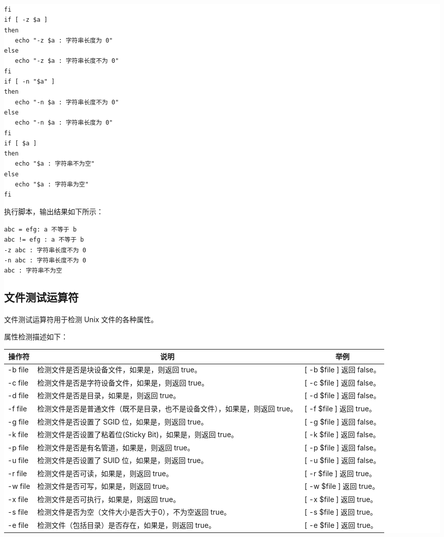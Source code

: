 ```shell
fi
if [ -z $a ]
then
   echo "-z $a : 字符串长度为 0"
else
   echo "-z $a : 字符串长度不为 0"
fi
if [ -n "$a" ]
then
   echo "-n $a : 字符串长度不为 0"
else
   echo "-n $a : 字符串长度为 0"
fi
if [ $a ]
then
   echo "$a : 字符串不为空"
else
   echo "$a : 字符串为空"
fi
```

执行脚本，输出结果如下所示：

```txt
abc = efg: a 不等于 b
abc != efg : a 不等于 b
-z abc : 字符串长度不为 0
-n abc : 字符串长度不为 0
abc : 字符串不为空
```

## 文件测试运算符

文件测试运算符用于检测 Unix 文件的各种属性。

属性检测描述如下：

| 操作符 | 说明 | 举例 |
|-----------|--------|--------|
| -b file | 检测文件是否是块设备文件，如果是，则返回 true。 | [ -b $file ] 返回 false。 |
| -c file | 检测文件是否是字符设备文件，如果是，则返回 true。 | [ -c $file ] 返回 false。 |
| -d file | 检测文件是否是目录，如果是，则返回 true。 | [ -d $file ] 返回 false。 |
| -f file | 检测文件是否是普通文件（既不是目录，也不是设备文件），如果是，则返回 true。 | [ -f $file ] 返回 true。 |
| -g file | 检测文件是否设置了 SGID 位，如果是，则返回 true。 | [ -g $file ] 返回 false。 |
| -k file | 检测文件是否设置了粘着位(Sticky Bit)，如果是，则返回 true。 | [ -k $file ] 返回 false。 |
| -p file | 检测文件是否是有名管道，如果是，则返回 true。 | [ -p $file ] 返回 false。 |
| -u file | 检测文件是否设置了 SUID 位，如果是，则返回 true。 | [ -u $file ] 返回 false。 |
| -r file | 检测文件是否可读，如果是，则返回 true。 | [ -r $file ] 返回 true。 |
| -w file | 检测文件是否可写，如果是，则返回 true。 | [ -w $file ] 返回 true。 |
| -x file | 检测文件是否可执行，如果是，则返回 true。 | [ -x $file ] 返回 true。 |
| -s file | 检测文件是否为空（文件大小是否大于0），不为空返回 true。 | [ -s $file ] 返回 true。 |
| -e file | 检测文件（包括目录）是否存在，如果是，则返回 true。 | [ -e $file ] 返回 true。 |

